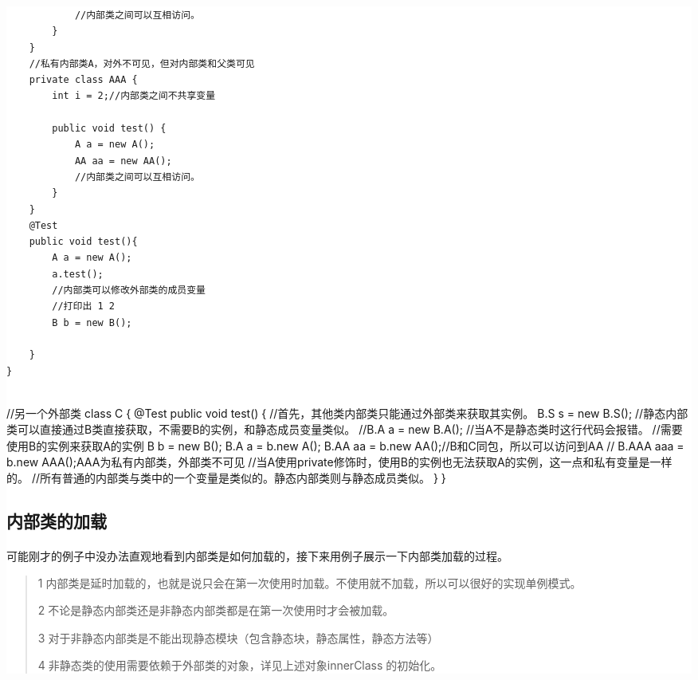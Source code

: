                 //内部类之间可以互相访问。
            }
        }
        //私有内部类A，对外不可见，但对内部类和父类可见
        private class AAA {
            int i = 2;//内部类之间不共享变量
    
            public void test() {
                A a = new A();
                AA aa = new AA();
                //内部类之间可以互相访问。
            }
        }
        @Test
        public void test(){
            A a = new A();
            a.test();
            //内部类可以修改外部类的成员变量
            //打印出 1 2
            B b = new B();
    
        }
    }


​    
    //另一个外部类
    class C {
        @Test
        public void test() {
            //首先，其他类内部类只能通过外部类来获取其实例。
            B.S s = new B.S();
            //静态内部类可以直接通过B类直接获取，不需要B的实例，和静态成员变量类似。
            //B.A a = new B.A();
            //当A不是静态类时这行代码会报错。
            //需要使用B的实例来获取A的实例
            B b = new B();
            B.A a = b.new A();
            B.AA aa = b.new AA();//B和C同包，所以可以访问到AA
    //      B.AAA aaa = b.new AAA();AAA为私有内部类，外部类不可见
            //当A使用private修饰时，使用B的实例也无法获取A的实例，这一点和私有变量是一样的。
            //所有普通的内部类与类中的一个变量是类似的。静态内部类则与静态成员类似。
        }
    }

## 内部类的加载
可能刚才的例子中没办法直观地看到内部类是如何加载的，接下来用例子展示一下内部类加载的过程。


> 1  内部类是延时加载的，也就是说只会在第一次使用时加载。不使用就不加载，所以可以很好的实现单例模式。
> 
>2 不论是静态内部类还是非静态内部类都是在第一次使用时才会被加载。
> 
>3 对于非静态内部类是不能出现静态模块（包含静态块，静态属性，静态方法等）
> 
>4 非静态类的使用需要依赖于外部类的对象，详见上述对象innerClass 的初始化。
